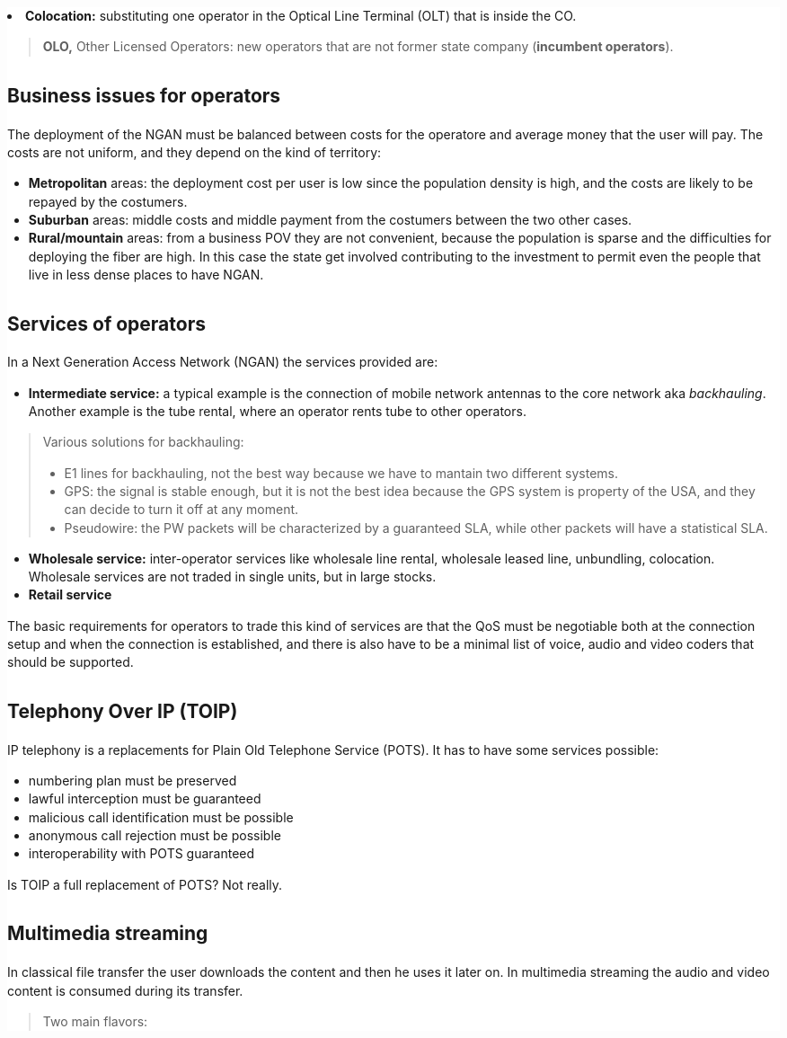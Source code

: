 <li><strong>Colocation:</strong> substituting one operator in the Optical Line Terminal (OLT) that is inside the CO.</li>
</ul>
<blockquote>
<p><strong>OLO,</strong> Other Licensed Operators: new operators that are not former state company (<strong>incumbent operators</strong>).</p>
</blockquote>
<h2 id="business-issues-for-operators">Business issues for operators</h2>
<p>The deployment of the NGAN must be balanced between costs for the operatore and average money that the user will pay. The costs are not uniform, and they depend on the kind of territory:</p>
<ul>
<li><strong>Metropolitan</strong> areas: the deployment cost per user is low since the population density is high, and the costs are likely to be repayed by the costumers.</li>
<li><strong>Suburban</strong> areas: middle costs and middle payment from the costumers between the two other cases.</li>
<li><strong>Rural/mountain</strong> areas: from a business POV they are not convenient, because the population is sparse and the difficulties for deploying the fiber are high. In this case the state get involved contributing to the investment to permit even the people that live in less dense places to have NGAN.</li>
</ul>
<h2 id="services-of-operators">Services of operators</h2>
<p>In a Next Generation Access Network (NGAN) the services provided are:</p>
<ul>
<li><strong>Intermediate service:</strong> a typical example is the connection of mobile network antennas to the core network aka <em>backhauling</em>. Another example is the tube rental, where an operator rents tube to other operators.</li>
</ul>
<blockquote>
<p>Various solutions for backhauling:</p>
<ul>
<li>E1 lines for backhauling, not the best way because we have to mantain two different systems.</li>
<li>GPS: the signal is stable enough, but it is not the best idea because the GPS system is property of the USA, and they can decide to turn it off at any moment.</li>
<li>Pseudowire: the PW packets will be characterized by a guaranteed SLA, while other packets will have a statistical SLA.</li>
</ul>
</blockquote>
<ul>
<li><strong>Wholesale service:</strong> inter-operator services like wholesale line rental, wholesale leased line, unbundling, colocation. Wholesale services are not traded in single units, but in large stocks.</li>
<li><strong>Retail service</strong></li>
</ul>
<p>The basic requirements for operators to trade this kind of services are that the QoS must be negotiable both at the connection setup and when the connection is established, and there is also have to be a minimal list of voice, audio and video coders that should be supported.</p>
<h2 id="telephony-over-ip-toip">Telephony Over IP (TOIP)</h2>
<p>IP telephony is a replacements for Plain Old Telephone Service (POTS). It has to have some services possible:</p>
<ul>
<li>numbering plan must be preserved</li>
<li>lawful interception must be guaranteed</li>
<li>malicious call identification must be possible</li>
<li>anonymous call rejection must be possible</li>
<li>interoperability with POTS guaranteed</li>
</ul>
<p>Is TOIP a full replacement of POTS? Not really.</p>
<h2 id="multimedia-streaming">Multimedia streaming</h2>
<p>In classical file transfer the user downloads the content and then he uses it later on. In multimedia streaming the audio and video content  is consumed during its transfer.</p>
<blockquote>
<p>Two main flavors:</p>
<ul>
